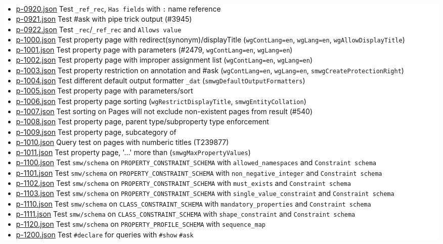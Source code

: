 * [p-0920.json](https://github.com/SemanticMediaWiki/SemanticMediaWiki/tree/master/tests/phpunit/Integration/JSONScript/TestCases/p-0920.json) Test `_ref_rec`, `Has fields` with `:` name reference
* [p-0921.json](https://github.com/SemanticMediaWiki/SemanticMediaWiki/tree/master/tests/phpunit/Integration/JSONScript/TestCases/p-0921.json) Test #ask with pipe trick output (#3945)
* [p-0922.json](https://github.com/SemanticMediaWiki/SemanticMediaWiki/tree/master/tests/phpunit/Integration/JSONScript/TestCases/p-0922.json) Test `_rec`/`_ref_rec` and `Allows value`
* [p-1000.json](https://github.com/SemanticMediaWiki/SemanticMediaWiki/tree/master/tests/phpunit/Integration/JSONScript/TestCases/p-1000.json) Test property page with redirect(synonym)/displayTitle (`wgContLang=en`, `wgLang=en`, `wgAllowDisplayTitle`)
* [p-1001.json](https://github.com/SemanticMediaWiki/SemanticMediaWiki/tree/master/tests/phpunit/Integration/JSONScript/TestCases/p-1001.json) Test property page with parameters (#2479, `wgContLang=en`, `wgLang=en`)
* [p-1002.json](https://github.com/SemanticMediaWiki/SemanticMediaWiki/tree/master/tests/phpunit/Integration/JSONScript/TestCases/p-1002.json) Test property page with improper assignment list (`wgContLang=en`, `wgLang=en`)
* [p-1003.json](https://github.com/SemanticMediaWiki/SemanticMediaWiki/tree/master/tests/phpunit/Integration/JSONScript/TestCases/p-1003.json) Test property restriction on annotation and #ask (`wgContLang=en`, `wgLang=en`, `smwgCreateProtectionRight`)
* [p-1004.json](https://github.com/SemanticMediaWiki/SemanticMediaWiki/tree/master/tests/phpunit/Integration/JSONScript/TestCases/p-1004.json) Test different default output formatter `_dat` (`smwgDefaultOutputFormatters`)
* [p-1005.json](https://github.com/SemanticMediaWiki/SemanticMediaWiki/tree/master/tests/phpunit/Integration/JSONScript/TestCases/p-1005.json) Test property page with parameters/sort
* [p-1006.json](https://github.com/SemanticMediaWiki/SemanticMediaWiki/tree/master/tests/phpunit/Integration/JSONScript/TestCases/p-1006.json) Test property page sorting (`wgRestrictDisplayTitle`, `smwgEntityCollation`)
* [p-1007.json](https://github.com/SemanticMediaWiki/SemanticMediaWiki/tree/master/tests/phpunit/Integration/JSONScript/TestCases/p-1007.json) Test sorting on Pages will not exclude non-existent pages from result (#540)
* [p-1008.json](https://github.com/SemanticMediaWiki/SemanticMediaWiki/tree/master/tests/phpunit/Integration/JSONScript/TestCases/p-1008.json) Test property page, parent type/subproperty type enforcement
* [p-1009.json](https://github.com/SemanticMediaWiki/SemanticMediaWiki/tree/master/tests/phpunit/Integration/JSONScript/TestCases/p-1009.json) Test property page, subcategory of
* [p-1010.json](https://github.com/SemanticMediaWiki/SemanticMediaWiki/tree/master/tests/phpunit/Integration/JSONScript/TestCases/p-1010.json) Query test on pages with numberic titles (T239877)
* [p-1011.json](https://github.com/SemanticMediaWiki/SemanticMediaWiki/tree/master/tests/phpunit/Integration/JSONScript/TestCases/p-1011.json) Test property page, '...' more than (`smwgMaxPropertyValues`)
* [p-1100.json](https://github.com/SemanticMediaWiki/SemanticMediaWiki/tree/master/tests/phpunit/Integration/JSONScript/TestCases/p-1100.json) Test `smw/schema` on `PROPERTY_CONSTRAINT_SCHEMA` with `allowed_namespaces` and `Constraint schema`
* [p-1101.json](https://github.com/SemanticMediaWiki/SemanticMediaWiki/tree/master/tests/phpunit/Integration/JSONScript/TestCases/p-1101.json) Test `smw/schema` on `PROPERTY_CONSTRAINT_SCHEMA` with `non_negative_integer` and `Constraint schema`
* [p-1102.json](https://github.com/SemanticMediaWiki/SemanticMediaWiki/tree/master/tests/phpunit/Integration/JSONScript/TestCases/p-1102.json) Test `smw/schema` on `PROPERTY_CONSTRAINT_SCHEMA` with `must_exists` and `Constraint schema`
* [p-1103.json](https://github.com/SemanticMediaWiki/SemanticMediaWiki/tree/master/tests/phpunit/Integration/JSONScript/TestCases/p-1103.json) Test `smw/schema` on `PROPERTY_CONSTRAINT_SCHEMA` with `single_value_constraint` and `Constraint schema`
* [p-1110.json](https://github.com/SemanticMediaWiki/SemanticMediaWiki/tree/master/tests/phpunit/Integration/JSONScript/TestCases/p-1110.json) Test `smw/schema` on `CLASS_CONSTRAINT_SCHEMA` with `mandatory_properties` and `Constraint schema`
* [p-1111.json](https://github.com/SemanticMediaWiki/SemanticMediaWiki/tree/master/tests/phpunit/Integration/JSONScript/TestCases/p-1111.json) Test `smw/schema` on `CLASS_CONSTRAINT_SCHEMA` with `shape_constraint` and `Constraint schema`
* [p-1120.json](https://github.com/SemanticMediaWiki/SemanticMediaWiki/tree/master/tests/phpunit/Integration/JSONScript/TestCases/p-1120.json) Test `smw/schema` on `PROPERTY_PROFILE_SCHEMA` with `sequence_map`
* [p-1200.json](https://github.com/SemanticMediaWiki/SemanticMediaWiki/tree/master/tests/phpunit/Integration/JSONScript/TestCases/p-1200.json) Test `#declare` for queries with `#show` `#ask`
